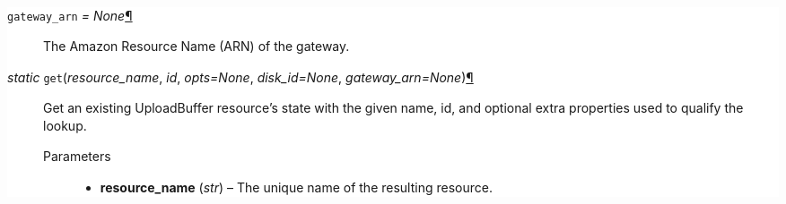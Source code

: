 <dl class="attribute">
<dt id="pulumi_aws.storagegateway.UploadBuffer.gateway_arn">
<code class="sig-name descname">gateway_arn</code><em class="property"> = None</em><a class="headerlink" href="#pulumi_aws.storagegateway.UploadBuffer.gateway_arn" title="Permalink to this definition">¶</a></dt>
<dd><p>The Amazon Resource Name (ARN) of the gateway.</p>
</dd></dl>

<dl class="method">
<dt id="pulumi_aws.storagegateway.UploadBuffer.get">
<em class="property">static </em><code class="sig-name descname">get</code><span class="sig-paren">(</span><em class="sig-param">resource_name</em>, <em class="sig-param">id</em>, <em class="sig-param">opts=None</em>, <em class="sig-param">disk_id=None</em>, <em class="sig-param">gateway_arn=None</em><span class="sig-paren">)</span><a class="headerlink" href="#pulumi_aws.storagegateway.UploadBuffer.get" title="Permalink to this definition">¶</a></dt>
<dd><p>Get an existing UploadBuffer resource’s state with the given name, id, and optional extra
properties used to qualify the lookup.</p>
<dl class="field-list simple">
<dt class="field-odd">Parameters</dt>
<dd class="field-odd"><ul class="simple">
<li><p><strong>resource_name</strong> (<em>str</em>) – The unique name of the resulting resource.</p></li>
